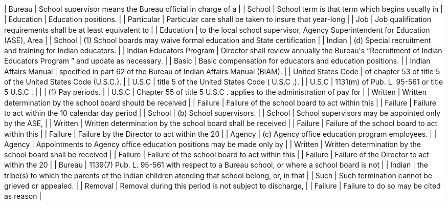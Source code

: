| Bureau                                    | School supervisor means the  Bureau  official in charge of a                                                                    |
| School                                    | School term is that term which begins usually in                                                                                |
| Education                                 | Education  positions.                                                                                                           |
| Particular                                | Particular care shall be taken to insure that year-long                                                                         |
| Job                                       | Job qualification requirements shall be at least equivalent to                                                                  |
| Education                                 | to the local school supervisor, Agency Superintendent for Education  (ASE), Area                                                |
| School                                    | (1)  School boards may waive formal education and State certification                                                           |
| Indian                                    | (d) Special recruitment and training for  Indian  educators.                                                                    |
| Indian Educators Program                  | Director shall review annually the Bureau's &#8220;Recruitment of Indian Educators Program &#8221; and update as necessary.     |
| Basic                                     | Basic  compensation for educators and education positions.                                                                      |
| Indian Affairs Manual                     | specified in part 62 of the Bureau of Indian Affairs Manual  (BIAM).                                                            |
| United States Code                        | of chapter 53 of title 5 of the United States Code  (U.S.C.).                                                                   |
| U.S.C                                     | title 5 of the United States Code ( U.S.C .).                                                                                   |
| U.S.C                                     | 1131(m) of Pub. L. 95-561 or title 5 U.S.C .                                                                                    |
|                                           |             (1) Pay periods.                                                                                                    |
| U.S.C                                     | Chapter 55 of title 5  U.S.C . applies to the administration of pay for                                                         |
| Written                                   | Written determination by the school board should be received                                                                    |
| Failure                                   | Failure of the school board to act within this                                                                                  |
| Failure                                   | Failure to act within the 10 calendar day period                                                                                |
| School                                    | (b)  School  supervisors.                                                                                                       |
| School                                    | School supervisors may be appointed only by the ASE,                                                                            |
| Written                                   | Written determination by the school board shall be received                                                                     |
| Failure                                   | Failure of the school board to act within this                                                                                  |
| Failure                                   | Failure by the Director to act within the 20                                                                                    |
| Agency                                    | (c)  Agency  office education program employees.                                                                                |
| Agency                                    | Appointments to  Agency office education positions may be made only by                                                          |
| Written                                   | Written determination by the school board shall be received                                                                     |
| Failure                                   | Failure of the school board to act within this                                                                                  |
| Failure                                   | Failure of the Director to act within the 20                                                                                    |
| Bureau                                    | 1139(7) Pub. L. 95-561 with respect to a Bureau school, or where a school board is not                                          |
| Indian                                    | the tribe(s) to which the parents of the Indian children atending that school belong, or, in that                               |
| Such                                      | Such  termination cannot be grieved or appealed.                                                                                |
| Removal                                   | Removal during this period is not subject to discharge,                                                                         |
| Failure                                   | Failure to do so may be cited as reason                                                                                         |